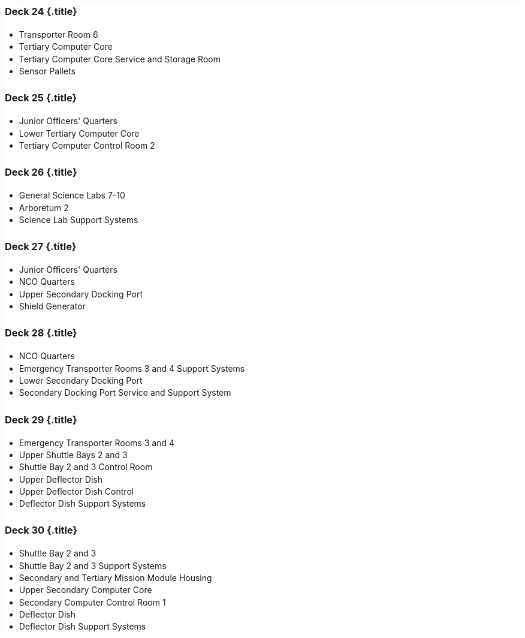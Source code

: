 ### Deck 24 {.title}

-   Transporter Room 6
-   Tertiary Computer Core
-   Tertiary Computer Core Service and Storage Room
-   Sensor Pallets

### Deck 25 {.title}

-   Junior Officers' Quarters
-   Lower Tertiary Computer Core
-   Tertiary Computer Control Room 2

### Deck 26 {.title}

-   General Science Labs 7-10
-   Arboretum 2
-   Science Lab Support Systems

### Deck 27 {.title}

-   Junior Officers' Quarters
-   NCO Quarters
-   Upper Secondary Docking Port
-   Shield Generator

### Deck 28 {.title}

-   NCO Quarters
-   Emergency Transporter Rooms 3 and 4 Support Systems
-   Lower Secondary Docking Port
-   Secondary Docking Port Service and Support System

### Deck 29 {.title}

-   Emergency Transporter Rooms 3 and 4
-   Upper Shuttle Bays 2 and 3
-   Shuttle Bay 2 and 3 Control Room
-   Upper Deflector Dish
-   Upper Deflector Dish Control
-   Deflector Dish Support Systems

### Deck 30 {.title}

-   Shuttle Bay 2 and 3
-   Shuttle Bay 2 and 3 Support Systems
-   Secondary and Tertiary Mission Module Housing
-   Upper Secondary Computer Core
-   Secondary Computer Control Room 1
-   Deflector Dish
-   Deflector Dish Support Systems
